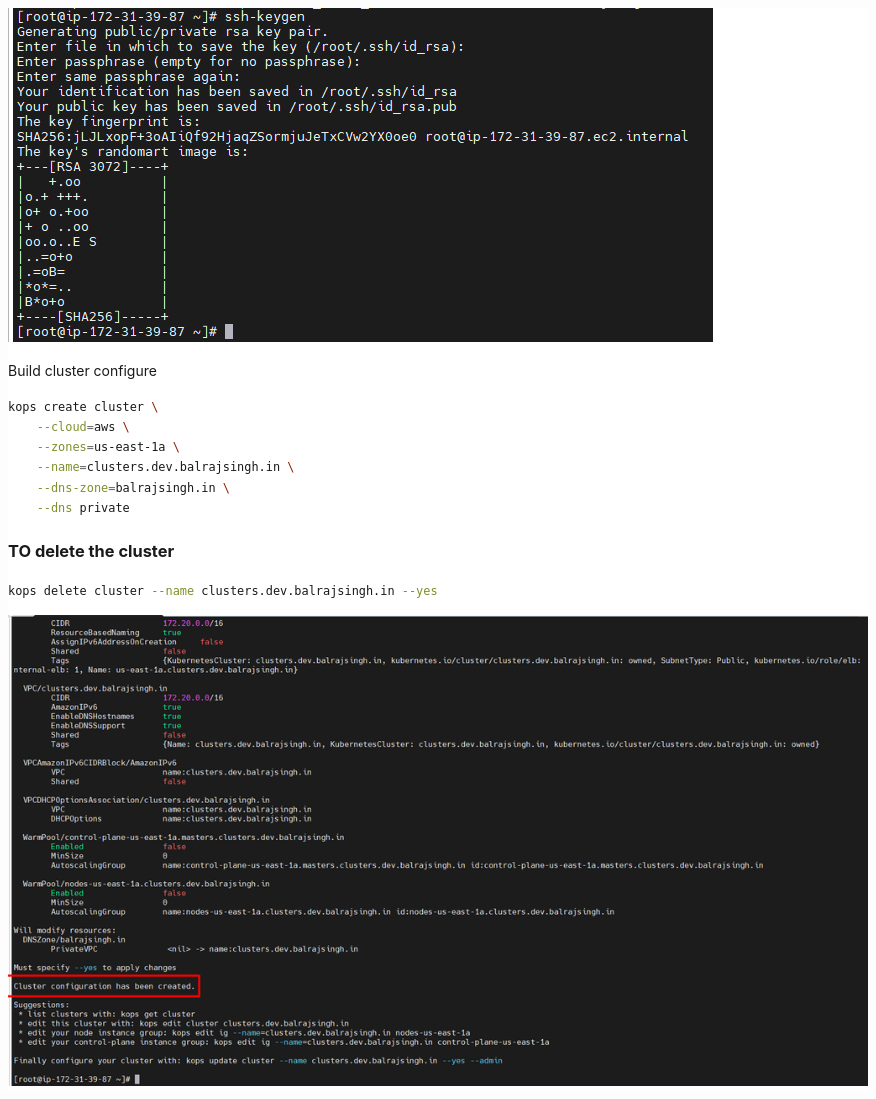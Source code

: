 ![alt text](image-4.png)

Build cluster configure

```sh
kops create cluster \
    --cloud=aws \
    --zones=us-east-1a \
    --name=clusters.dev.balrajsingh.in \
    --dns-zone=balrajsingh.in \
    --dns private    
```
### TO delete the cluster 
```sh
kops delete cluster --name clusters.dev.balrajsingh.in --yes
```
![alt text](image.png)
